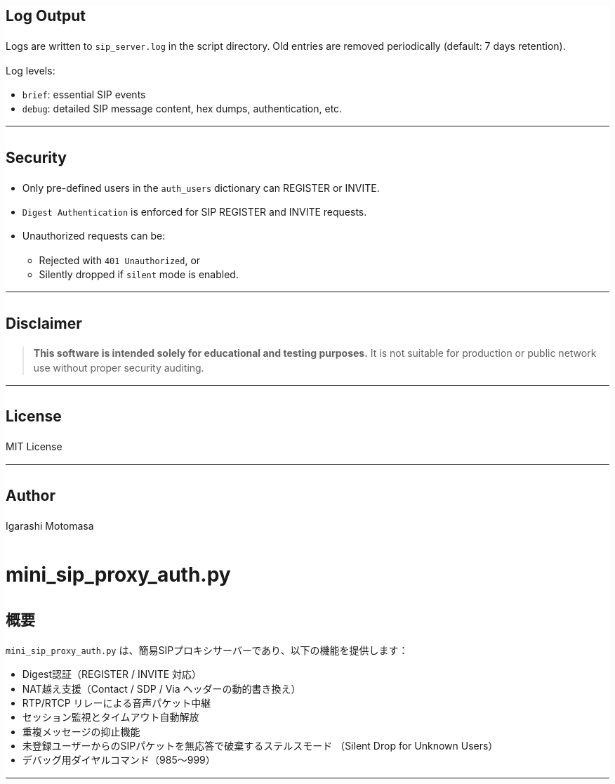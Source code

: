 
## Log Output

Logs are written to `sip_server.log` in the script directory.
Old entries are removed periodically (default: 7 days retention).

Log levels:

* `brief`: essential SIP events
* `debug`: detailed SIP message content, hex dumps, authentication, etc.

---

## Security

* Only pre-defined users in the `auth_users` dictionary can REGISTER or INVITE.
* `Digest Authentication` is enforced for SIP REGISTER and INVITE requests.
* Unauthorized requests can be:

  * Rejected with `401 Unauthorized`, or
  * Silently dropped if `silent` mode is enabled.

---

## Disclaimer

> **This software is intended solely for educational and testing purposes.**
> It is not suitable for production or public network use without proper security auditing.

---

## License

MIT License

---

## Author

Igarashi Motomasa



# mini_sip_proxy_auth.py

## 概要

`mini_sip_proxy_auth.py` は、簡易SIPプロキシサーバーであり、以下の機能を提供します：

- Digest認証（REGISTER / INVITE 対応）
- NAT越え支援（Contact / SDP / Via ヘッダーの動的書き換え）
- RTP/RTCP リレーによる音声パケット中継
- セッション監視とタイムアウト自動解放
- 重複メッセージの抑止機能
- 未登録ユーザーからのSIPパケットを無応答で破棄するステルスモード
 （Silent Drop for Unknown Users）
- デバッグ用ダイヤルコマンド（985〜999）

---
